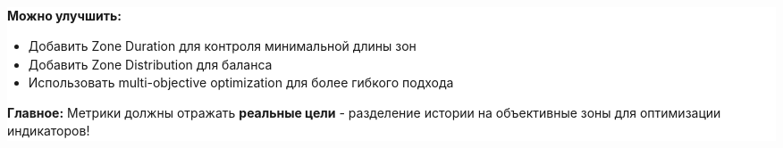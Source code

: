 **Можно улучшить:**
- Добавить Zone Duration для контроля минимальной длины зон
- Добавить Zone Distribution для баланса
- Использовать multi-objective optimization для более гибкого подхода

**Главное:** Метрики должны отражать **реальные цели** - разделение истории на объективные зоны для оптимизации индикаторов!
